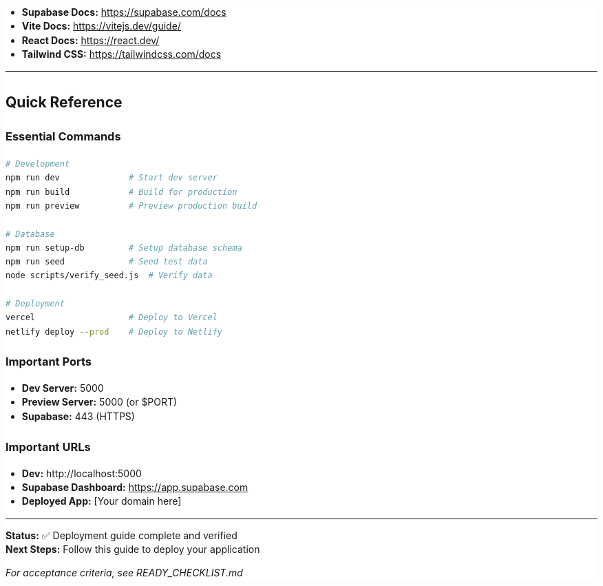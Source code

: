 - **Supabase Docs:** https://supabase.com/docs
- **Vite Docs:** https://vitejs.dev/guide/
- **React Docs:** https://react.dev/
- **Tailwind CSS:** https://tailwindcss.com/docs

---

## Quick Reference

### Essential Commands

```bash
# Development
npm run dev              # Start dev server
npm run build            # Build for production
npm run preview          # Preview production build

# Database
npm run setup-db         # Setup database schema
npm run seed             # Seed test data
node scripts/verify_seed.js  # Verify data

# Deployment
vercel                   # Deploy to Vercel
netlify deploy --prod    # Deploy to Netlify
```

### Important Ports

- **Dev Server:** 5000
- **Preview Server:** 5000 (or $PORT)
- **Supabase:** 443 (HTTPS)

### Important URLs

- **Dev:** http://localhost:5000
- **Supabase Dashboard:** https://app.supabase.com
- **Deployed App:** [Your domain here]

---

**Status:** ✅ Deployment guide complete and verified  
**Next Steps:** Follow this guide to deploy your application

*For acceptance criteria, see READY_CHECKLIST.md*
